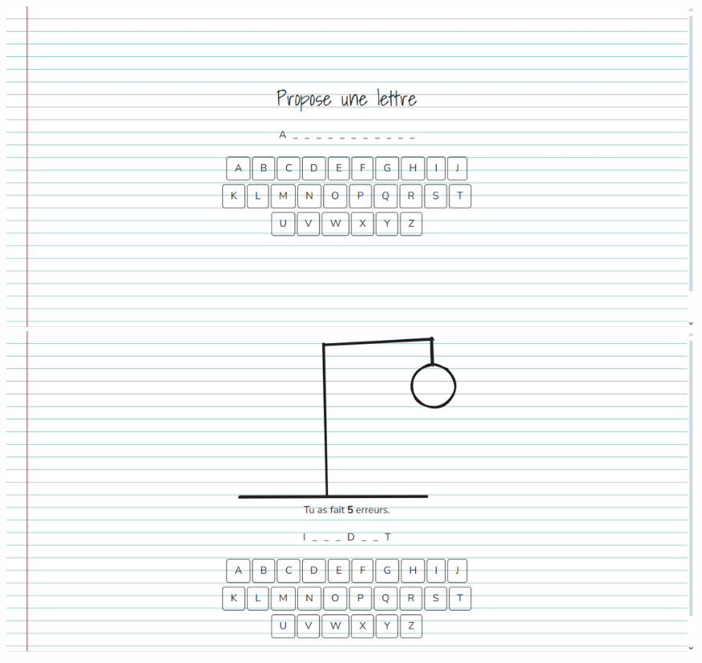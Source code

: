 <img src="https://raw.githubusercontent.com/do-it-ecm/promo-2023-2024/main/Diouf-Asssane/mon/temps-2.2/penduPage.png" alt="Page du jeu" style="height: 400px"/>
<img src="https://raw.githubusercontent.com/do-it-ecm/promo-2023-2024/main/Diouf-Asssane/mon/temps-2.2/penduError.png" alt="Le pendu se dessine petit à petit à chaque erreur" style="height: 400px"/>